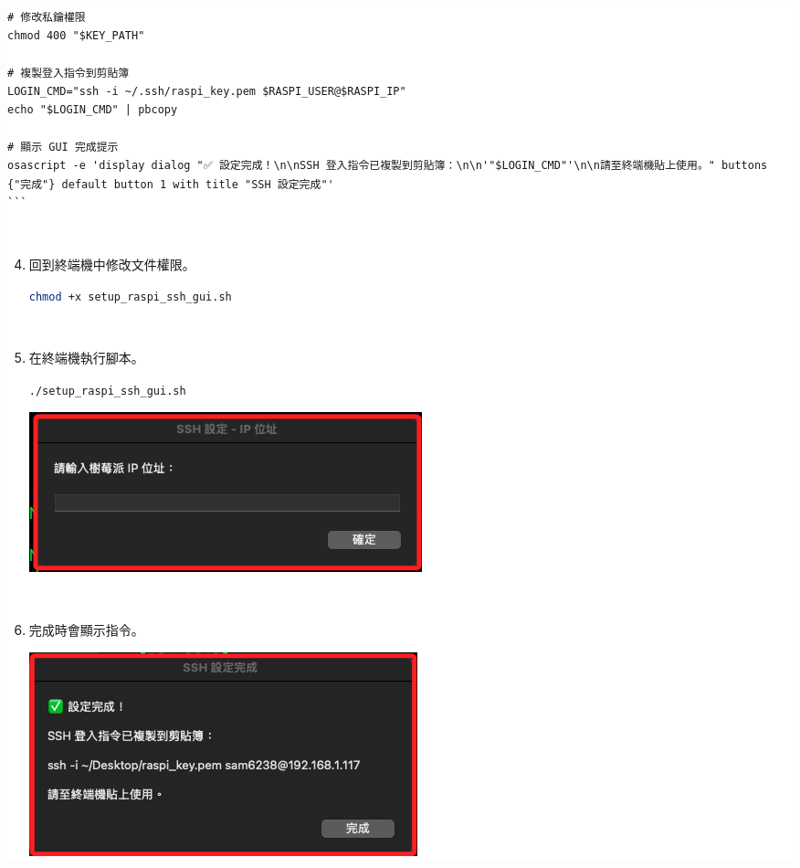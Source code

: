     # 修改私鑰權限
    chmod 400 "$KEY_PATH"

    # 複製登入指令到剪貼簿
    LOGIN_CMD="ssh -i ~/.ssh/raspi_key.pem $RASPI_USER@$RASPI_IP"
    echo "$LOGIN_CMD" | pbcopy

    # 顯示 GUI 完成提示
    osascript -e 'display dialog "✅ 設定完成！\n\nSSH 登入指令已複製到剪貼簿：\n\n'"$LOGIN_CMD"'\n\n請至終端機貼上使用。" buttons {"完成"} default button 1 with title "SSH 設定完成"'
    ```

<br>

4. 回到終端機中修改文件權限。

    ```bash
    chmod +x setup_raspi_ssh_gui.sh
    ```

<br>

5. 在終端機執行腳本。

    ```bash
    ./setup_raspi_ssh_gui.sh
    ```

    ![](images/img_21.png)

<br>

6. 完成時會顯示指令。

    ![](images/img_22.png)
